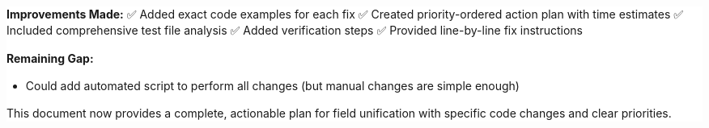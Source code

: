 **Improvements Made:**
✅ Added exact code examples for each fix
✅ Created priority-ordered action plan with time estimates
✅ Included comprehensive test file analysis
✅ Added verification steps
✅ Provided line-by-line fix instructions

**Remaining Gap:**
- Could add automated script to perform all changes (but manual changes are simple enough)

This document now provides a complete, actionable plan for field unification with specific code changes and clear priorities.